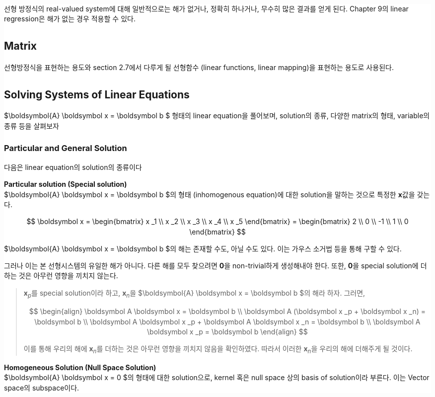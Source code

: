 선형 방정식의 real-valued system에 대해 일반적으로는 해가 없거나, 정확히 하나거나, 무수히 많은 결과를 얻게 된다. Chapter 9의 linear regression은 해가 없는 경우 적용할 수 있다.

## Matrix

선형방정식을 표현하는 용도와 section 2.7에서 다루게 될 선형함수 (linear functions, linear mapping)을 표현하는 용도로 사용된다.

## Solving Systems of Linear Equations

$\boldsymbol{A} \boldsymbol x = \boldsymbol b $ 형태의 linear equation을 풀어보며, solution의 종류, 다양한 matrix의 형태, variable의 종류 등을 살펴보자

### Particular and General Solution

다음은 linear equation의 solution의 종류이다

**Particular solution (Special solution)**  
$\boldsymbol{A} \boldsymbol x = \boldsymbol b $의 형태 (inhomogenous equation)에 대한 solution을 말하는 것으로 특정한 $\boldsymbol x$값을 갖는다.

$$
\boldsymbol x = 
\begin{bmatrix} 
x _1  \\ x _2 \\ x _3 \\ x _4 \\ x _5
\end{bmatrix}
= \begin{bmatrix} 
2  \\ 0 \\ -1 \\ 1 \\ 0
\end{bmatrix}
$$

$\boldsymbol{A} \boldsymbol x = \boldsymbol b $의 해는 존재할 수도, 아닐 수도 있다. 이는 가우스 소거법 등을 통해 구할 수 있다.

그러나 이는 본 선형시스템의 유일한 해가 아니다. 다른 해를 모두 찾으려면 $\boldsymbol 0$을 non-trivial하게 생성해내야 한다. 또한, $\boldsymbol 0$을 special solution에 더하는 것은 아무런 영향을 끼치지 않는다. 

> $\boldsymbol x _p$를 special solution이라 하고, $\boldsymbol x _n$을 $\boldsymbol{A} \boldsymbol x = \boldsymbol b $의 해라 하자. 그러면,
> 
> $$
\begin{align}
\boldsymbol A \boldsymbol x = \boldsymbol b \\ 
\boldsymbol A (\boldsymbol x _p + \boldsymbol x _n) = \boldsymbol b \\ 
\boldsymbol A \boldsymbol x _p + \boldsymbol A \boldsymbol x _n = \boldsymbol b \\ 
\boldsymbol A \boldsymbol x _p  = \boldsymbol b
\end{align}
$$
>
> 이를 통해 우리의 해에 $\boldsymbol x _n$를 더하는 것은 아무런 영향을 끼치지 않음을 확인하였다. 따라서 이러한 $\boldsymbol x _n$을 우리의 해에 더해주게 될 것이다.

**Homogeneous Solution (Null Space Solution)**  
$\boldsymbol{A} \boldsymbol x = 0 $의 형태에 대한 solution으로, kernel 혹은 null space 상의 basis of solution이라 부른다. 이는 Vector space의 subspace이다.
